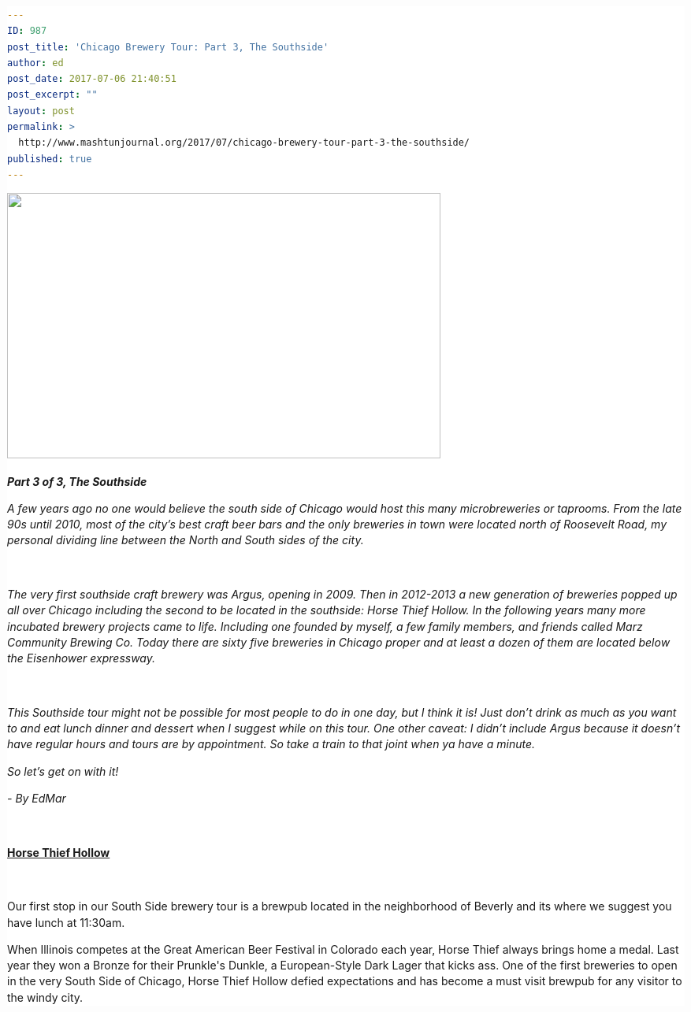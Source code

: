 ```yaml
---
ID: 987
post_title: 'Chicago Brewery Tour: Part 3, The Southside'
author: ed
post_date: 2017-07-06 21:40:51
post_excerpt: ""
layout: post
permalink: >
  http://www.mashtunjournal.org/2017/07/chicago-brewery-tour-part-3-the-southside/
published: true
---
```

<em><strong><a href="http://www.mashtunjournal.org/2017/07/chicago-brewery-tour-the-west-side/chicagobrewerytour/" rel="attachment wp-att-969"><img class="alignnone size-large wp-image-969" src="http://www.mashtunjournal.org/wp-content/uploads/2017/07/chicagobrewerytour-550x337.jpg" alt="" width="550" height="337" /></a>

Part 3 of 3, The Southside</strong> </em>

<em>A few years ago no one would believe the south side of Chicago would host this many microbreweries or taprooms. From the late 90s until 2010, most of the city’s best craft beer bars and the only breweries in town were located north of Roosevelt Road, my personal dividing line between the North and South sides of the city.</em>

&nbsp;

<em>The very first southside craft brewery was Argus, opening in 2009. Then in 2012-2013 a new generation of breweries popped up all over Chicago including the second to be located in the southside: Horse Thief Hollow. In the following years many more incubated brewery projects came to life. Including one founded by myself, a few family members, and friends called Marz Community Brewing Co. Today there are sixty five breweries in Chicago proper and at least a dozen of them are located below the Eisenhower expressway.</em>

&nbsp;

<em>This Southside tour might not be possible for most people to do in one day, but I think it is! Just don’t drink as much as you want to and eat lunch dinner and dessert when I suggest while on this tour. One other caveat: I didn’t include Argus because it doesn’t have regular hours and tours are by appointment. So take a train to that joint when ya have a minute.</em>

<em>So let’s get on with it!</em>

<em>- By EdMar</em>

&nbsp;

<a href="http://horsethiefbrewing.com"><strong>Horse Thief Hollow</strong></a>

&nbsp;

Our first stop in our South Side brewery tour is a brewpub located in the neighborhood of Beverly and its where we suggest you have lunch at 11:30am.

When Illinois competes at the Great American Beer Festival in Colorado each year, Horse Thief always brings home a medal. Last year they won a Bronze for their Prunkle's Dunkle, a European-Style Dark Lager that kicks ass. One of the first breweries to open in the very South Side of Chicago, Horse Thief Hollow defied expectations and has become a must visit brewpub for any visitor to the windy city.
